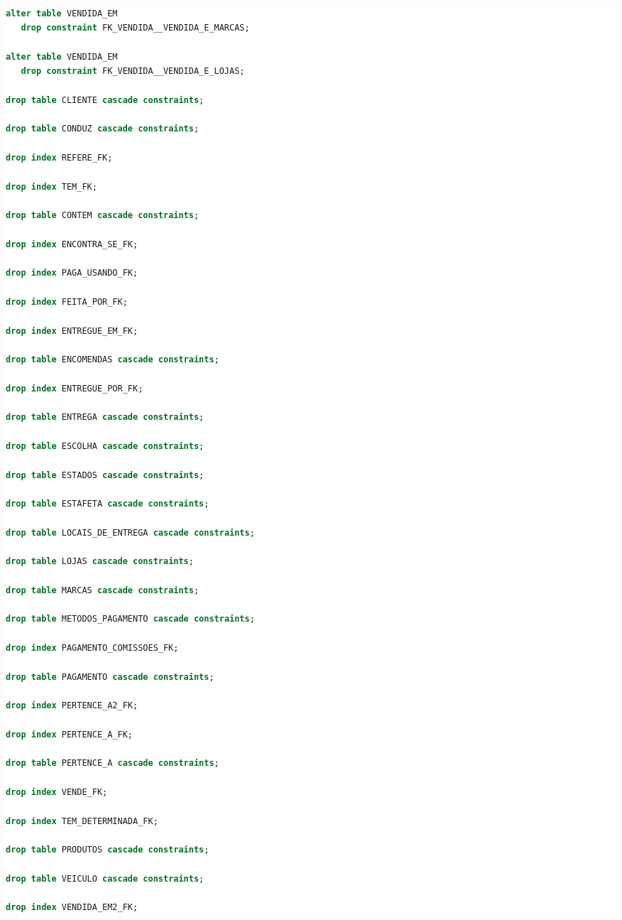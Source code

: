 ```SQL
alter table VENDIDA_EM
   drop constraint FK_VENDIDA__VENDIDA_E_MARCAS;

alter table VENDIDA_EM
   drop constraint FK_VENDIDA__VENDIDA_E_LOJAS;

drop table CLIENTE cascade constraints;

drop table CONDUZ cascade constraints;

drop index REFERE_FK;

drop index TEM_FK;

drop table CONTEM cascade constraints;

drop index ENCONTRA_SE_FK;

drop index PAGA_USANDO_FK;

drop index FEITA_POR_FK;

drop index ENTREGUE_EM_FK;

drop table ENCOMENDAS cascade constraints;

drop index ENTREGUE_POR_FK;

drop table ENTREGA cascade constraints;

drop table ESCOLHA cascade constraints;

drop table ESTADOS cascade constraints;

drop table ESTAFETA cascade constraints;

drop table LOCAIS_DE_ENTREGA cascade constraints;

drop table LOJAS cascade constraints;

drop table MARCAS cascade constraints;

drop table METODOS_PAGAMENTO cascade constraints;

drop index PAGAMENTO_COMISSOES_FK;

drop table PAGAMENTO cascade constraints;

drop index PERTENCE_A2_FK;

drop index PERTENCE_A_FK;

drop table PERTENCE_A cascade constraints;

drop index VENDE_FK;

drop index TEM_DETERMINADA_FK;

drop table PRODUTOS cascade constraints;

drop table VEICULO cascade constraints;

drop index VENDIDA_EM2_FK;
```